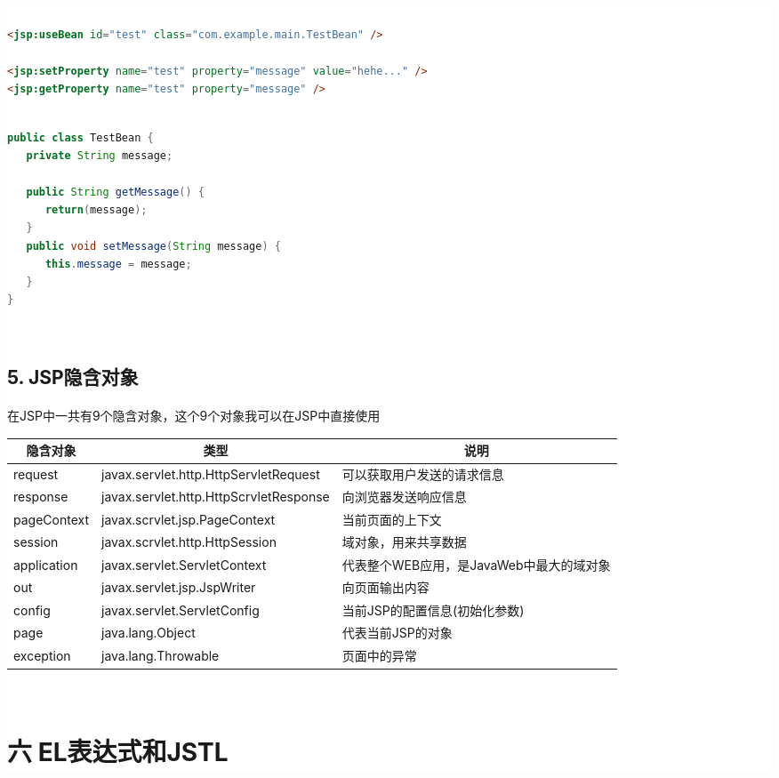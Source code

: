 ```html

<jsp:useBean id="test" class="com.example.main.TestBean" />

<jsp:setProperty name="test" property="message" value="hehe..." />
<jsp:getProperty name="test" property="message" />

```

```java

public class TestBean {
   private String message;
 
   public String getMessage() {
      return(message);
   }
   public void setMessage(String message) {
      this.message = message;
   }
}

```



<br>

## 5. JSP隐含对象

在JSP中一共有9个隐含对象，这个9个对象我可以在JSP中直接使用

| 隐含对象    | 类型                                   | 说明                                     |
| ----------- | -------------------------------------- | ---------------------------------------- |
| request     | javax.servlet.http.HttpServletRequest  | 可以获取用户发送的请求信息               |
| response    | javax.servlet.http.HttpScrvletResponse | 向浏览器发送响应信息                     |
| pageContext | javax.scrvlet.jsp.PageContext          | 当前页面的上下文                         |
| session     | javax.scrvlet.http.HttpSession         | 域对象，用来共享数据                     |
| application | javax.servlet.ServletContext           | 代表整个WEB应用，是JavaWeb中最大的域对象 |
| out         | javax.servlet.jsp.JspWriter            | 向页面输出内容                           |
| config      | javax.servlet.ServletConfig            | 当前JSP的配置信息(初始化参数)            |
| page        | java.lang.Object                       | 代表当前JSP的对象                        |
| exception   | java.lang.Throwable                    | 页面中的异常                             |

<br>



# 六 EL表达式和JSTL

